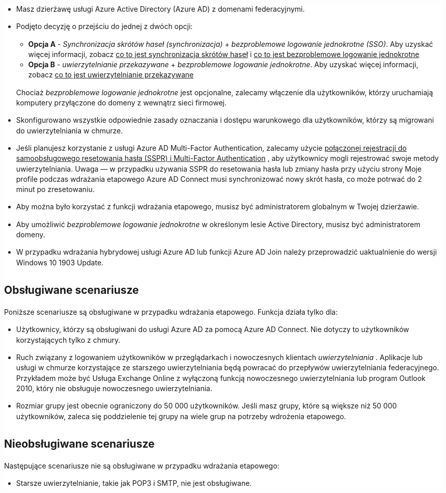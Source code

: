 -   Masz dzierżawę usługi Azure Active Directory (Azure AD) z domenami federacyjnymi.

-   Podjęto decyzję o przejściu do jednej z dwóch opcji:
    - **Opcja A**  -  *Synchronizacja skrótów haseł (synchronizacja)*  +  *bezproblemowe logowanie jednokrotne (SSO)*.  Aby uzyskać więcej informacji, zobacz [co to jest synchronizacja skrótów haseł](whatis-phs.md) i [co to jest bezproblemowe logowanie jednokrotne](how-to-connect-sso.md)
    - **Opcja B**  -  *uwierzytelnianie przekazywane*  +  *bezproblemowe logowanie jednokrotne*.  Aby uzyskać więcej informacji, zobacz [co to jest uwierzytelnianie przekazywane](how-to-connect-pta.md)  
    
    Chociaż *bezproblemowe logowanie jednokrotne* jest opcjonalne, zalecamy włączenie dla użytkowników, którzy uruchamiają komputery przyłączone do domeny z wewnątrz sieci firmowej.

-   Skonfigurowano wszystkie odpowiednie zasady oznaczania i dostępu warunkowego dla użytkowników, którzy są migrowani do uwierzytelniania w chmurze.

-   Jeśli planujesz korzystanie z usługi Azure AD Multi-Factor Authentication, zalecamy użycie [połączonej rejestracji do samoobsługowego resetowania hasła (SSPR) i Multi-Factor Authentication](../authentication/concept-registration-mfa-sspr-combined.md) , aby użytkownicy mogli rejestrować swoje metody uwierzytelniania. Uwaga — w przypadku używania SSPR do resetowania hasła lub zmiany hasła przy użyciu strony Moje profile podczas wdrażania etapowego Azure AD Connect musi synchronizować nowy skrót hasła, co może potrwać do 2 minut po zresetowaniu.

-   Aby można było korzystać z funkcji wdrażania etapowego, musisz być administratorem globalnym w Twojej dzierżawie.

-   Aby umożliwić *bezproblemowe logowanie jednokrotne* w określonym lesie Active Directory, musisz być administratorem domeny.

-  W przypadku wdrażania hybrydowej usługi Azure AD lub funkcji Azure AD Join należy przeprowadzić uaktualnienie do wersji Windows 10 1903 Update.


## <a name="supported-scenarios"></a>Obsługiwane scenariusze

Poniższe scenariusze są obsługiwane w przypadku wdrażania etapowego. Funkcja działa tylko dla:

- Użytkownicy, którzy są obsługiwani do usługi Azure AD za pomocą Azure AD Connect. Nie dotyczy to użytkowników korzystających tylko z chmury.

- Ruch związany z logowaniem użytkowników w przeglądarkach i nowoczesnych klientach *uwierzytelniania* . Aplikacje lub usługi w chmurze korzystające ze starszego uwierzytelniania będą powracać do przepływów uwierzytelniania federacyjnego. Przykładem może być Usługa Exchange Online z wyłączoną funkcją nowoczesnego uwierzytelniania lub program Outlook 2010, który nie obsługuje nowoczesnego uwierzytelniania.
- Rozmiar grupy jest obecnie ograniczony do 50 000 użytkowników.  Jeśli masz grupy, które są większe niż 50 000 użytkowników, zaleca się poddzielenie tej grupy na wiele grup na potrzeby wdrożenia etapowego.

## <a name="unsupported-scenarios"></a>Nieobsługiwane scenariusze

Następujące scenariusze nie są obsługiwane w przypadku wdrażania etapowego:

- Starsze uwierzytelnianie, takie jak POP3 i SMTP, nie jest obsługiwane.
